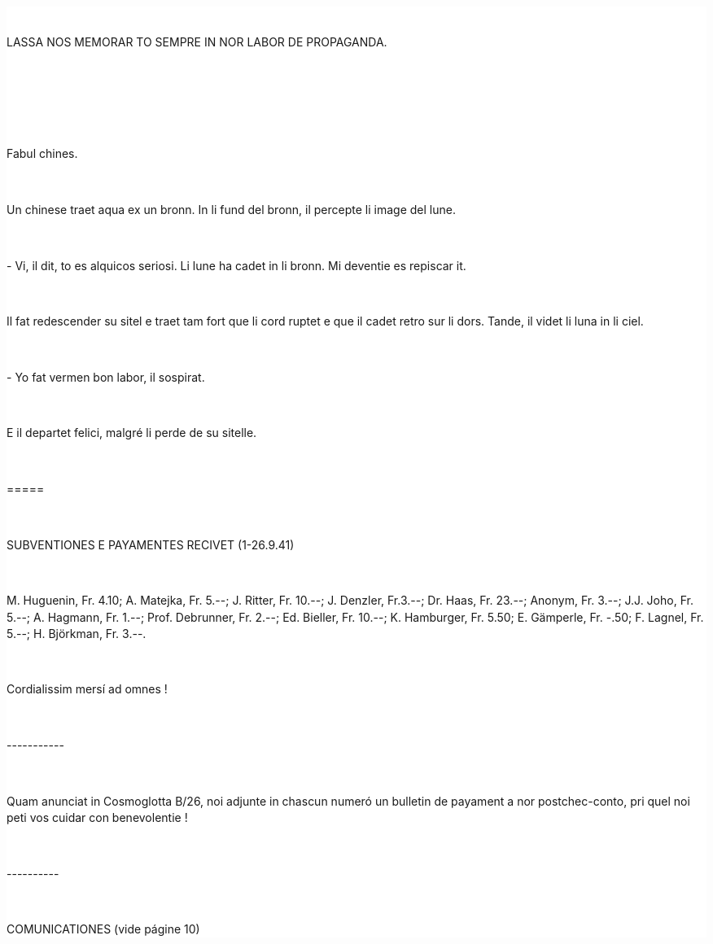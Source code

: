  

LASSA NOS MEMORAR TO SEMPRE IN NOR LABOR DE PROPAGANDA.

 

 

 

Fabul chines.

 

Un chinese traet aqua ex un bronn. In li fund del bronn, il percepte li
image del lune.

 

\- Vi, il dit, to es alquicos seriosi. Li lune ha cadet in li bronn. Mi
deventie es repiscar it.

 

Il fat redescender su sitel e traet tam fort que li cord ruptet e que il
cadet retro sur li dors. Tande, il videt li luna in li ciel.

 

\- Yo fat vermen bon labor, il sospirat.

 

E il departet felici, malgré li perde de su sitelle.

 

=====

 

SUBVENTIONES E PAYAMENTES RECIVET (1-26.9.41)

 

M. Huguenin, Fr. 4.10; A. Matejka, Fr. 5.\--; J. Ritter, Fr. 10.\--; J.
Denzler, Fr.3.\--; Dr. Haas, Fr. 23.\--; Anonym, Fr. 3.\--; J.J. Joho,
Fr. 5.\--; A. Hagmann, Fr. 1.\--; Prof. Debrunner, Fr. 2.\--; Ed.
Bieller, Fr. 10.\--; K. Hamburger, Fr. 5.50; E. Gämperle, Fr. -.50; F.
Lagnel, Fr. 5.\--; H. Björkman, Fr. 3.\--.

 

Cordialissim mersí ad omnes !

 

\-\-\-\-\-\-\-\-\-\--

 

Quam anunciat in Cosmoglotta B/26, noi adjunte in chascun numeró un
bulletin de payament a nor postchec-conto, pri quel noi peti vos cuidar
con benevolentie !

 

\-\-\-\-\-\-\-\-\--

 

COMUNICATIONES (vide págine 10)
